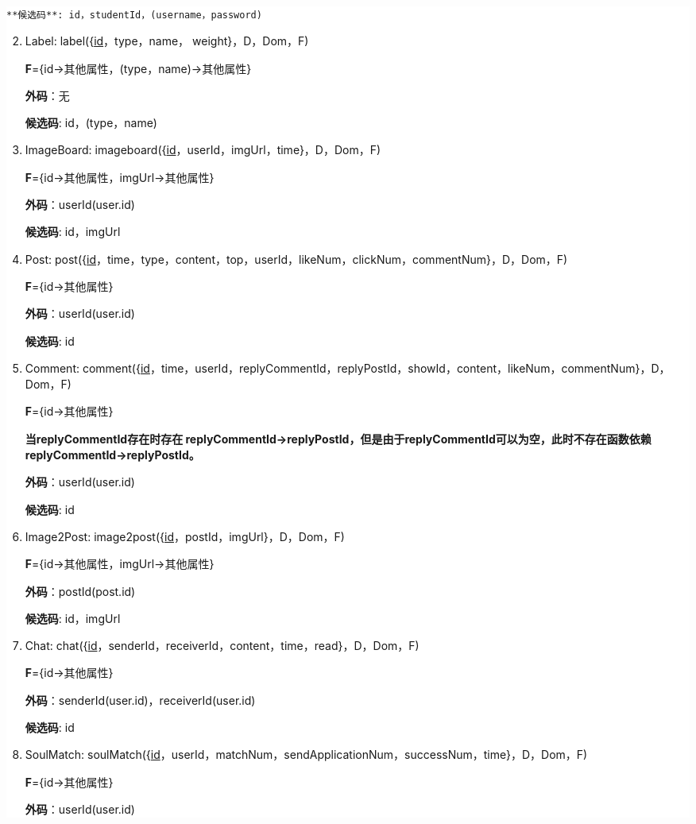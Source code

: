     **候选码**: id，studentId，(username，password)
2. Label:
   label({<u>id</u>，type，name， weight}，D，Dom，F)

    **F**={id->其他属性，(type，name)->其他属性}

    **外码**：无

    **候选码**: id，(type，name)
3. ImageBoard:
   imageboard({<u>id</u>，userId，imgUrl，time}，D，Dom，F)

   **F**={id->其他属性，imgUrl->其他属性}

   **外码**：userId(user.id)

   **候选码**: id，imgUrl
4. Post:
   post({<u>id</u>，time，type，content，top，userId，likeNum，clickNum，commentNum}，D，Dom，F)
   
   **F**={id->其他属性}

   **外码**：userId(user.id)

   **候选码**: id
5. Comment:
   comment({<u>id</u>，time，userId，replyCommentId，replyPostId，showId，content，likeNum，commentNum}，D，Dom，F)
   
   **F**={id->其他属性}
   
   **当replyCommentId存在时存在 replyCommentId->replyPostId，但是由于replyCommentId可以为空，此时不存在函数依赖 replyCommentId->replyPostId。**

   **外码**：userId(user.id)

   **候选码**: id

6. Image2Post:
   image2post({<u>id</u>，postId，imgUrl}，D，Dom，F)

   **F**={id->其他属性，imgUrl->其他属性}

   **外码**：postId(post.id)

   **候选码**: id，imgUrl
7. Chat:
   chat({<u>id</u>，senderId，receiverId，content，time，read}，D，Dom，F)

   **F**={id->其他属性}

   **外码**：senderId(user.id)，receiverId(user.id)

   **候选码**: id
8. SoulMatch:
   soulMatch({<u>id</u>，userId，matchNum，sendApplicationNum，successNum，time}，D，Dom，F)

   **F**={id->其他属性}

   **外码**：userId(user.id)
